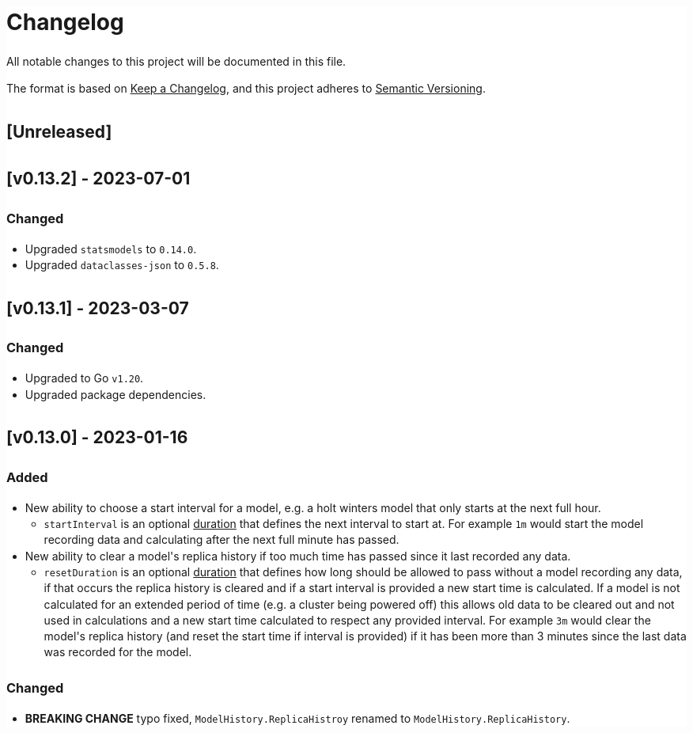 # Changelog
All notable changes to this project will be documented in this file.

The format is based on [Keep a Changelog](https://keepachangelog.com/en/1.0.0/), and this project adheres to [Semantic
Versioning](https://semver.org/spec/v2.0.0.html).

## [Unreleased]

## [v0.13.2] - 2023-07-01
### Changed
- Upgraded `statsmodels` to `0.14.0`.
- Upgraded `dataclasses-json` to `0.5.8`.

## [v0.13.1] - 2023-03-07
### Changed
- Upgraded to Go `v1.20`.
- Upgraded package dependencies.

## [v0.13.0] - 2023-01-16
### Added
- New ability to choose a start interval for a model, e.g. a holt winters model that only starts at the next full hour.
  - `startInterval` is an optional [duration](https://pkg.go.dev/time#ParseDuration) that defines the next interval to
  start at. For example `1m` would start the model recording data and calculating after the next full minute has passed.
- New ability to clear a model's replica history if too much time has passed since it last recorded any data.
  - `resetDuration` is an optional [duration](https://pkg.go.dev/time#ParseDuration) that defines how long should be
  allowed to pass without a model recording any data, if that occurs the replica history is cleared and if a start
  interval is provided a new start time is calculated. If a model is not calculated for an extended period of time
  (e.g. a cluster being powered off) this allows old data to be cleared out and not used in calculations and a new
  start time calculated to respect any provided interval. For example `3m` would clear the model's replica history
  (and reset the start time if interval is provided) if it has been more than 3 minutes since the last data was
  recorded for the model.
### Changed
- **BREAKING CHANGE** typo fixed, `ModelHistory.ReplicaHistroy` renamed to `ModelHistory.ReplicaHistory`.
